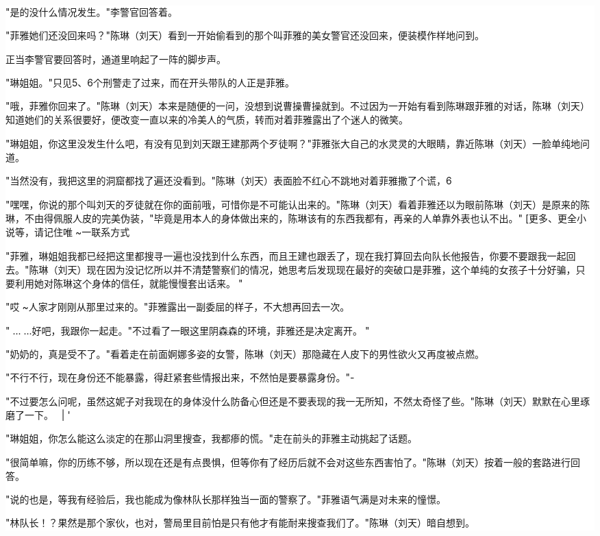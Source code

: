 "是的没什么情况发生。"李警官回答着。



"菲雅她们还没回来吗？"陈琳（刘天）看到一开始偷看到的那个叫菲雅的美女警官还没回来，便装模作样地问到。



正当李警官要回答时，通道里响起了一阵的脚步声。



"琳姐姐。"只见5、6个刑警走了过来，而在开头带队的人正是菲雅。



"哦，菲雅你回来了。"陈琳（刘天）本来是随便的一问，没想到说曹操曹操就到。不过因为一开始有看到陈琳跟菲雅的对话，陈琳（刘天）知道她们的关系很要好，便改变一直以来的冷美人的气质，转而对着菲雅露出了个迷人的微笑。



"琳姐姐，你这里没发生什么吧，有没有见到刘天跟王建那两个歹徒啊？"菲雅张大自己的水灵灵的大眼睛，靠近陈琳（刘天）一脸单纯地问道。



"当然没有，我把这里的洞窟都找了遍还没看到。"陈琳（刘天）表面脸不红心不跳地对着菲雅撒了个谎，6



"嘿嘿，你说的那个叫刘天的歹徒就在你的面前哦，可惜你是不可能认出来的。"陈琳（刘天）看着菲雅还以为眼前陈琳（刘天）是原来的陈琳，不由得佩服人皮的完美伪装，"毕竟是用本人的身体做出来的，陈琳该有的东西我都有，再亲的人单靠外表也认不出。" [更多、更全小说等，请记住唯 ~一联系方式



"菲雅，琳姐姐我都已经把这里都搜寻一遍也没找到什么东西，而且王建也跟丢了，现在我打算回去向队长他报告，你要不要跟我一起回去。"陈琳（刘天）现在因为没记忆所以并不清楚警察们的情况，她思考后发现现在最好的突破口是菲雅，这个单纯的女孩子十分好骗，只要利用她对陈琳这个身体的信任，就能慢慢套出话来。 "



"哎 ~人家才刚刚从那里过来的。"菲雅露出一副委屈的样子，不大想再回去一次。



" ... ...好吧，我跟你一起走。"不过看了一眼这里阴森森的环境，菲雅还是决定离开。 "





"奶奶的，真是受不了。"看着走在前面婀娜多姿的女警，陈琳（刘天）那隐藏在人皮下的男性欲火又再度被点燃。



"不行不行，现在身份还不能暴露，得赶紧套些情报出来，不然怕是要暴露身份。"-



"不过要怎么问呢，虽然这妮子对我现在的身体没什么防备心但还是不要表现的我一无所知，不然太奇怪了些。"陈琳（刘天）默默在心里琢磨了一下。   | '



"琳姐姐，你怎么能这么淡定的在那山洞里搜查，我都瘆的慌。"走在前头的菲雅主动挑起了话题。



"很简单嘛，你的历练不够，所以现在还是有点畏惧，但等你有了经历后就不会对这些东西害怕了。"陈琳（刘天）按着一般的套路进行回答。



"说的也是，等我有经验后，我也能成为像林队长那样独当一面的警察了。"菲雅语气满是对未来的憧憬。



"林队长！？果然是那个家伙，也对，警局里目前怕是只有他才有能耐来搜查我们了。"陈琳（刘天）暗自想到。
